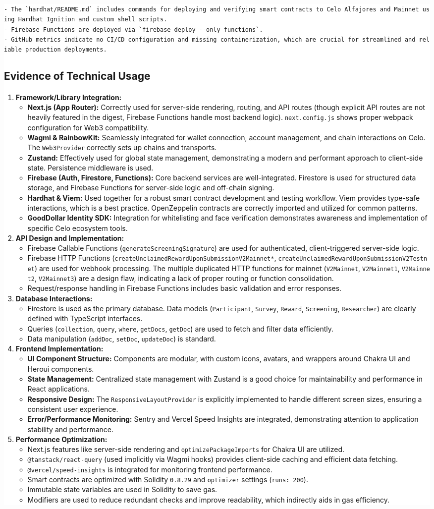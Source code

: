     - The `hardhat/README.md` includes commands for deploying and verifying smart contracts to Celo Alfajores and Mainnet using Hardhat Ignition and custom shell scripts.
    - Firebase Functions are deployed via `firebase deploy --only functions`.
    - GitHub metrics indicate no CI/CD configuration and missing containerization, which are crucial for streamlined and reliable production deployments.

## Evidence of Technical Usage
1.  **Framework/Library Integration:**
    -   **Next.js (App Router):** Correctly used for server-side rendering, routing, and API routes (though explicit API routes are not heavily featured in the digest, Firebase Functions handle most backend logic). `next.config.js` shows proper webpack configuration for Web3 compatibility.
    -   **Wagmi & RainbowKit:** Seamlessly integrated for wallet connection, account management, and chain interactions on Celo. The `Web3Provider` correctly sets up chains and transports.
    -   **Zustand:** Effectively used for global state management, demonstrating a modern and performant approach to client-side state. Persistence middleware is used.
    -   **Firebase (Auth, Firestore, Functions):** Core backend services are well-integrated. Firestore is used for structured data storage, and Firebase Functions for server-side logic and off-chain signing.
    -   **Hardhat & Viem:** Used together for a robust smart contract development and testing workflow. Viem provides type-safe interactions, which is a best practice. OpenZeppelin contracts are correctly imported and utilized for common patterns.
    -   **GoodDollar Identity SDK:** Integration for whitelisting and face verification demonstrates awareness and implementation of specific Celo ecosystem tools.
2.  **API Design and Implementation:**
    -   Firebase Callable Functions (`generateScreeningSignature`) are used for authenticated, client-triggered server-side logic.
    -   Firebase HTTP Functions (`createUnclaimedRewardUponSubmissionV2Mainnet*`, `createUnclaimedRewardUponSubmissionV2Testnet`) are used for webhook processing. The multiple duplicated HTTP functions for mainnet (`V2Mainnet`, `V2Mainnet1`, `V2Mainnet2`, `V2Mainnet3`) are a design flaw, indicating a lack of proper routing or function consolidation.
    -   Request/response handling in Firebase Functions includes basic validation and error responses.
3.  **Database Interactions:**
    -   Firestore is used as the primary database. Data models (`Participant`, `Survey`, `Reward`, `Screening`, `Researcher`) are clearly defined with TypeScript interfaces.
    -   Queries (`collection`, `query`, `where`, `getDocs`, `getDoc`) are used to fetch and filter data efficiently.
    -   Data manipulation (`addDoc`, `setDoc`, `updateDoc`) is standard.
4.  **Frontend Implementation:**
    -   **UI Component Structure:** Components are modular, with custom icons, avatars, and wrappers around Chakra UI and Heroui components.
    -   **State Management:** Centralized state management with Zustand is a good choice for maintainability and performance in React applications.
    -   **Responsive Design:** The `ResponsiveLayoutProvider` is explicitly implemented to handle different screen sizes, ensuring a consistent user experience.
    -   **Error/Performance Monitoring:** Sentry and Vercel Speed Insights are integrated, demonstrating attention to application stability and performance.
5.  **Performance Optimization:**
    -   Next.js features like server-side rendering and `optimizePackageImports` for Chakra UI are utilized.
    -   `@tanstack/react-query` (used implicitly via Wagmi hooks) provides client-side caching and efficient data fetching.
    -   `@vercel/speed-insights` is integrated for monitoring frontend performance.
    -   Smart contracts are optimized with Solidity `0.8.29` and `optimizer` settings (`runs: 200`).
    -   Immutable state variables are used in Solidity to save gas.
    -   Modifiers are used to reduce redundant checks and improve readability, which indirectly aids in gas efficiency.
